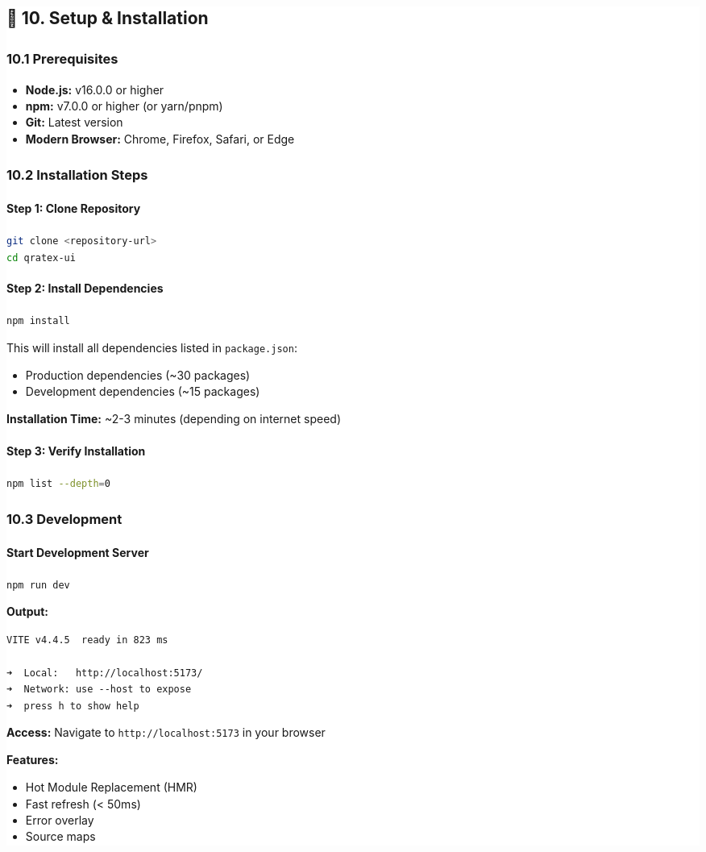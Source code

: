 
## 🚀 10. Setup & Installation

### 10.1 Prerequisites

- **Node.js:** v16.0.0 or higher
- **npm:** v7.0.0 or higher (or yarn/pnpm)
- **Git:** Latest version
- **Modern Browser:** Chrome, Firefox, Safari, or Edge

### 10.2 Installation Steps

#### Step 1: Clone Repository
```bash
git clone <repository-url>
cd qratex-ui
```

#### Step 2: Install Dependencies
```bash
npm install
```

This will install all dependencies listed in `package.json`:
- Production dependencies (~30 packages)
- Development dependencies (~15 packages)

**Installation Time:** ~2-3 minutes (depending on internet speed)

#### Step 3: Verify Installation
```bash
npm list --depth=0
```

### 10.3 Development

#### Start Development Server
```bash
npm run dev
```

**Output:**
```
VITE v4.4.5  ready in 823 ms

➜  Local:   http://localhost:5173/
➜  Network: use --host to expose
➜  press h to show help
```

**Access:** Navigate to `http://localhost:5173` in your browser

**Features:**
- Hot Module Replacement (HMR)
- Fast refresh (< 50ms)
- Error overlay
- Source maps
